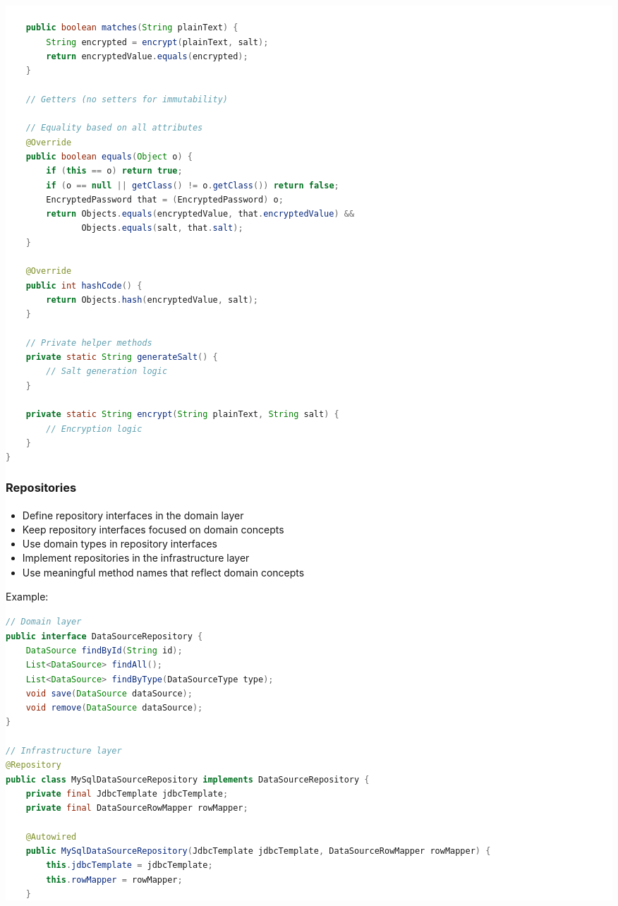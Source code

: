 ```java
    
    public boolean matches(String plainText) {
        String encrypted = encrypt(plainText, salt);
        return encryptedValue.equals(encrypted);
    }
    
    // Getters (no setters for immutability)
    
    // Equality based on all attributes
    @Override
    public boolean equals(Object o) {
        if (this == o) return true;
        if (o == null || getClass() != o.getClass()) return false;
        EncryptedPassword that = (EncryptedPassword) o;
        return Objects.equals(encryptedValue, that.encryptedValue) && 
               Objects.equals(salt, that.salt);
    }
    
    @Override
    public int hashCode() {
        return Objects.hash(encryptedValue, salt);
    }
    
    // Private helper methods
    private static String generateSalt() {
        // Salt generation logic
    }
    
    private static String encrypt(String plainText, String salt) {
        // Encryption logic
    }
}
```

### Repositories

- Define repository interfaces in the domain layer
- Keep repository interfaces focused on domain concepts
- Use domain types in repository interfaces
- Implement repositories in the infrastructure layer
- Use meaningful method names that reflect domain concepts

Example:
```java
// Domain layer
public interface DataSourceRepository {
    DataSource findById(String id);
    List<DataSource> findAll();
    List<DataSource> findByType(DataSourceType type);
    void save(DataSource dataSource);
    void remove(DataSource dataSource);
}

// Infrastructure layer
@Repository
public class MySqlDataSourceRepository implements DataSourceRepository {
    private final JdbcTemplate jdbcTemplate;
    private final DataSourceRowMapper rowMapper;
    
    @Autowired
    public MySqlDataSourceRepository(JdbcTemplate jdbcTemplate, DataSourceRowMapper rowMapper) {
        this.jdbcTemplate = jdbcTemplate;
        this.rowMapper = rowMapper;
    }
```